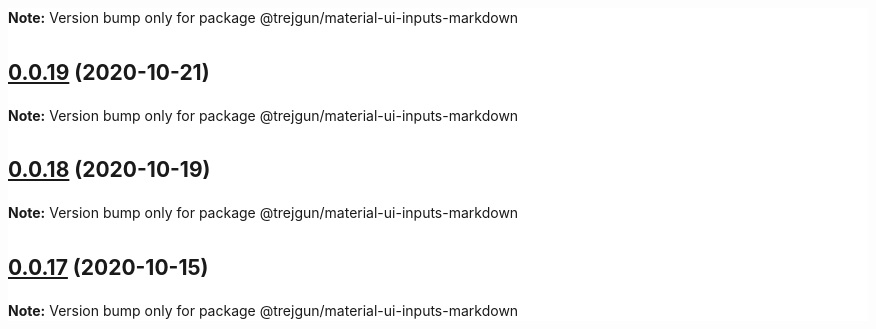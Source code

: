 **Note:** Version bump only for package @trejgun/material-ui-inputs-markdown





## [0.0.19](https://github.com/memoryOS/material-ui/compare/@trejgun/material-ui-inputs-markdown@0.0.18...@trejgun/material-ui-inputs-markdown@0.0.19) (2020-10-21)

**Note:** Version bump only for package @trejgun/material-ui-inputs-markdown





## [0.0.18](https://github.com/memoryOS/material-ui/compare/@trejgun/material-ui-inputs-markdown@0.0.16...@trejgun/material-ui-inputs-markdown@0.0.18) (2020-10-19)

**Note:** Version bump only for package @trejgun/material-ui-inputs-markdown





## [0.0.17](https://github.com/memoryOS/material-ui/compare/@trejgun/material-ui-inputs-markdown@0.0.16...@trejgun/material-ui-inputs-markdown@0.0.17) (2020-10-15)

**Note:** Version bump only for package @trejgun/material-ui-inputs-markdown
